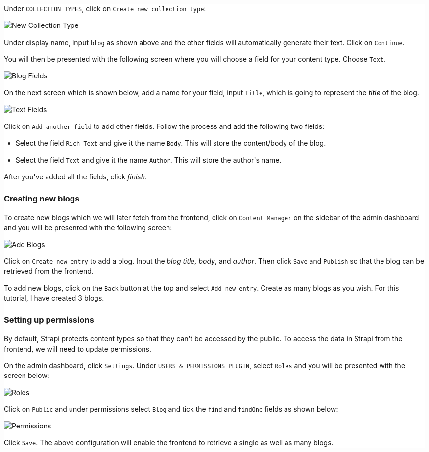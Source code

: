 Under `COLLECTION TYPES`, click on `Create new collection type`:

![New Collection Type](/engineering-education/getting-started-with-react-strapi-graphql/content-type-builder-screen.png)

Under display name, input `blog` as shown above and the other fields will automatically generate their text. Click on `Continue`.

You will then be presented with the following screen where you will choose a field for your content type. Choose `Text`.

![Blog Fields](/engineering-education/getting-started-with-react-strapi-graphql/fields.png)

On the next screen which is shown below, add a name for your field, input `Title`, which is going to represent the *title* of the blog.

![Text Fields](/engineering-education/getting-started-with-react-strapi-graphql/text-filed.png)

Click on `Add another field` to add other fields. Follow the process and add the following two fields:

- Select the field `Rich Text` and give it the name `Body`. This will store the content/body of the blog.

- Select the field `Text` and give it the name `Author`. This will store the author's name.

After you've added all the fields, click *finish*.

### Creating new blogs
To create new blogs which we will later fetch from the frontend, click on `Content Manager` on the sidebar of the admin dashboard and you will be presented with the following screen:

![Add Blogs](/engineering-education/getting-started-with-react-strapi-graphql/add-blogs.png)

Click on `Create new entry` to add a blog. Input the *blog title, body*, and *author*. Then click `Save` and `Publish` so that the blog can be retrieved from the frontend.

To add new blogs, click on the `Back` button at the top and select `Add new entry`. Create as many blogs as you wish. For this tutorial, I have created 3 blogs.

### Setting up permissions
By default, Strapi protects content types so that they can't be accessed by the public. To access the data in Strapi from the frontend, we will need to update permissions.

On the admin dashboard, click `Settings`. Under `USERS & PERMISSIONS PLUGIN`, select `Roles` and you will be presented with the screen below:

![Roles](/engineering-education/getting-started-with-react-strapi-graphql/roles.png)

Click on `Public` and under permissions select `Blog` and tick the `find` and `findOne` fields as shown below:

![Permissions](/engineering-education/getting-started-with-react-strapi-graphql/find-findOne.png)

Click `Save`. The above configuration will enable the frontend to retrieve a single as well as many blogs.
